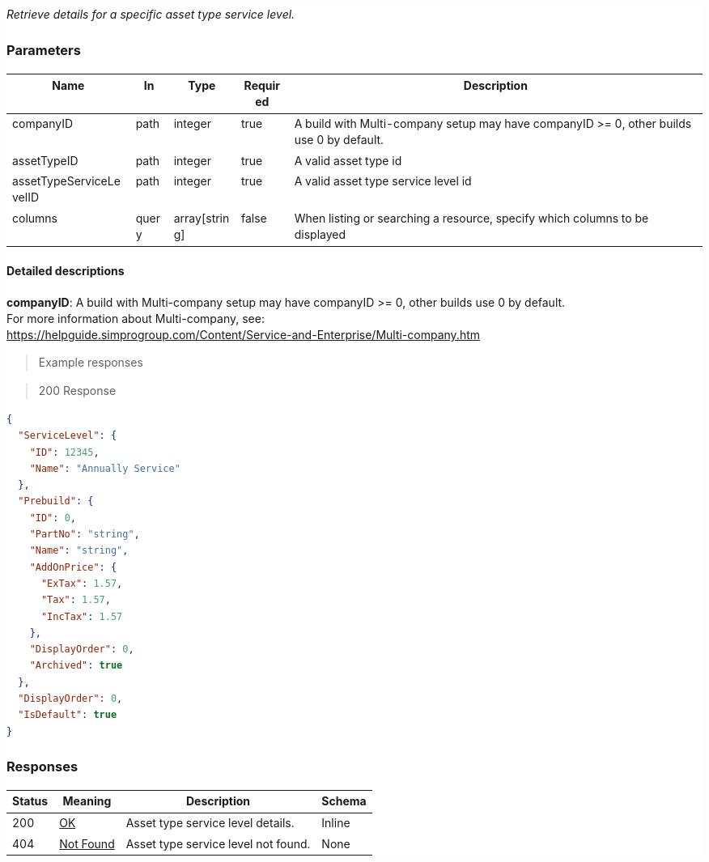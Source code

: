 *Retrieve details for a specific asset type service level.*

<h3 id="b08178c304419d34b510f27c3aae858b-parameters">Parameters</h3>

|Name|In|Type|Required|Description|
|---|---|---|---|---|
|companyID|path|integer|true|A build with Multi-company setup may have companyID >= 0, other builds use 0 by default.<br />|
|assetTypeID|path|integer|true|A valid asset type id|
|assetTypeServiceLevelID|path|integer|true|A valid asset type service level id|
|columns|query|array[string]|false|When listing or searching a resource, specify which columns to be displayed|

#### Detailed descriptions

**companyID**: A build with Multi-company setup may have companyID >= 0, other builds use 0 by default.<br />
For more information about Multi-company, see:<br />
https://helpguide.simprogroup.com/Content/Service-and-Enterprise/Multi-company.htm

> Example responses

> 200 Response

```json
{
  "ServiceLevel": {
    "ID": 12345,
    "Name": "Annually Service"
  },
  "Prebuild": {
    "ID": 0,
    "PartNo": "string",
    "Name": "string",
    "AddOnPrice": {
      "ExTax": 1.57,
      "Tax": 1.57,
      "IncTax": 1.57
    },
    "DisplayOrder": 0,
    "Archived": true
  },
  "DisplayOrder": 0,
  "IsDefault": true
}
```

<h3 id="b08178c304419d34b510f27c3aae858b-responses">Responses</h3>

|Status|Meaning|Description|Schema|
|---|---|---|---|
|200|[OK](https://tools.ietf.org/html/rfc7231#section-6.3.1)|Asset type service level details.|Inline|
|404|[Not Found](https://tools.ietf.org/html/rfc7231#section-6.5.4)|Asset type service level not found.|None|
